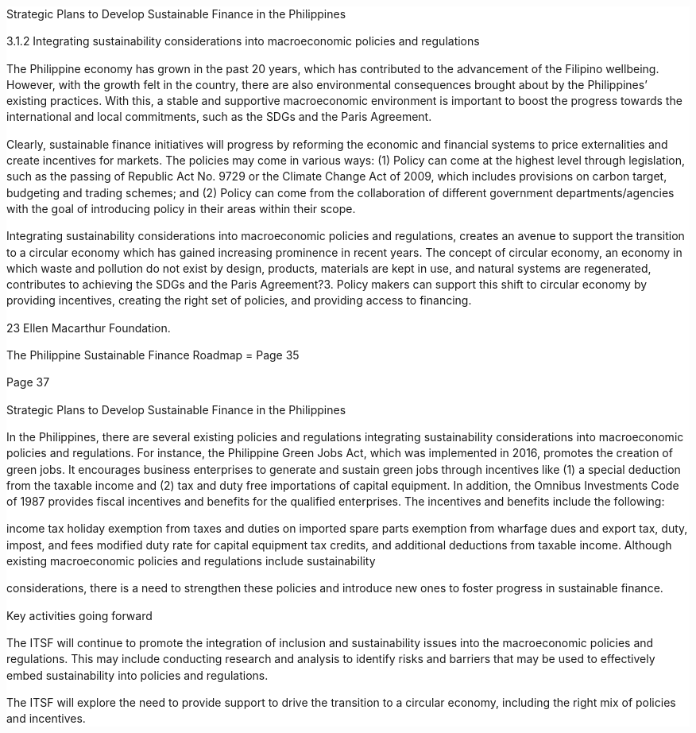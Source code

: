 Strategic Plans to Develop Sustainable Finance in the Philippines

3.1.2 Integrating sustainability considerations into macroeconomic policies and regulations

The Philippine economy has grown in the past 20 years, which has contributed to the advancement of the Filipino wellbeing. However, with the growth felt in the country, there are also environmental consequences brought about by the Philippines’ existing practices. With this, a stable and supportive macroeconomic environment is important to boost the progress towards the international and local commitments, such as the SDGs and the Paris Agreement.

Clearly, sustainable finance initiatives will progress by reforming the economic and financial systems to price externalities and create incentives for markets. The policies may come in various ways: (1) Policy can come at the highest level through legislation, such as the passing of Republic Act No. 9729 or the Climate Change Act of 2009, which includes provisions on carbon target, budgeting and trading schemes; and (2) Policy can come from the collaboration of different government departments/agencies with the goal of introducing policy in their areas within their scope.

Integrating sustainability considerations into macroeconomic policies and regulations, creates an avenue to support the transition to a circular economy which has gained increasing prominence in recent years. The concept of circular economy, an economy in which waste and pollution do not exist by design, products, materials are kept in use, and natural systems are regenerated, contributes to achieving the SDGs and the Paris Agreement?3. Policy makers can support this shift to circular economy by providing incentives, creating the right set of policies, and providing access to financing.

23 Ellen Macarthur Foundation.

The Philippine Sustainable Finance Roadmap = Page 35

Page 37

Strategic Plans to Develop Sustainable Finance in the Philippines

In the Philippines, there are several existing policies and regulations integrating sustainability considerations into macroeconomic policies and regulations. For instance, the Philippine Green Jobs Act, which was implemented in 2016, promotes the creation of green jobs. It encourages business enterprises to generate and sustain green jobs through incentives like (1) a special deduction from the taxable income and (2) tax and duty free importations of capital equipment. In addition, the Omnibus Investments Code of 1987 provides fiscal incentives and benefits for the qualified enterprises. The incentives and benefits include the following:

income tax holiday exemption from taxes and duties on imported spare parts exemption from wharfage dues and export tax, duty, impost, and fees modified duty rate for capital equipment tax credits, and additional deductions from taxable income. Although existing macroeconomic policies and regulations include sustainability

considerations, there is a need to strengthen these policies and introduce new ones to foster progress in sustainable finance.

Key activities going forward

The ITSF will continue to promote the integration of inclusion and sustainability issues into the macroeconomic policies and regulations. This may include conducting research and analysis to identify risks and barriers that may be used to effectively embed sustainability into policies and regulations.

The ITSF will explore the need to provide support to drive the transition to a circular economy, including the right mix of policies and incentives.
